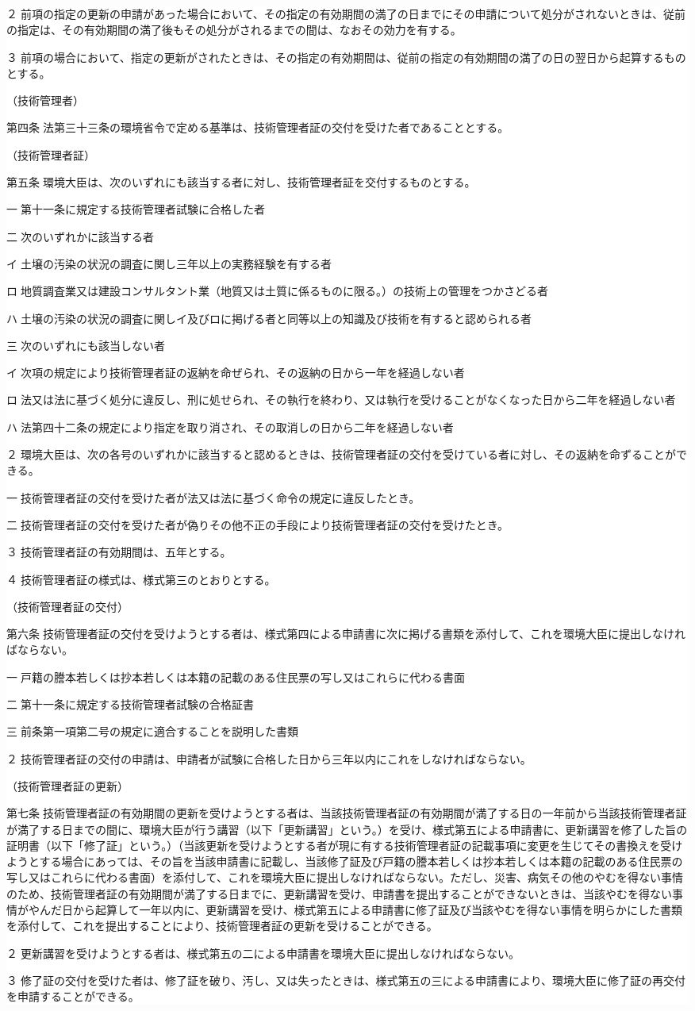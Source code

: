２ 前項の指定の更新の申請があった場合において、その指定の有効期間の満了の日までにその申請について処分がされないときは、従前の指定は、その有効期間の満了後もその処分がされるまでの間は、なおその効力を有する。

３ 前項の場合において、指定の更新がされたときは、その指定の有効期間は、従前の指定の有効期間の満了の日の翌日から起算するものとする。

（技術管理者）

第四条 法第三十三条の環境省令で定める基準は、技術管理者証の交付を受けた者であることとする。

（技術管理者証）

第五条 環境大臣は、次のいずれにも該当する者に対し、技術管理者証を交付するものとする。

一 第十一条に規定する技術管理者試験に合格した者

二 次のいずれかに該当する者

イ 土壌の汚染の状況の調査に関し三年以上の実務経験を有する者

ロ 地質調査業又は建設コンサルタント業（地質又は土質に係るものに限る。）の技術上の管理をつかさどる者

ハ 土壌の汚染の状況の調査に関しイ及びロに掲げる者と同等以上の知識及び技術を有すると認められる者

三 次のいずれにも該当しない者

イ 次項の規定により技術管理者証の返納を命ぜられ、その返納の日から一年を経過しない者

ロ 法又は法に基づく処分に違反し、刑に処せられ、その執行を終わり、又は執行を受けることがなくなった日から二年を経過しない者

ハ 法第四十二条の規定により指定を取り消され、その取消しの日から二年を経過しない者

２ 環境大臣は、次の各号のいずれかに該当すると認めるときは、技術管理者証の交付を受けている者に対し、その返納を命ずることができる。

一 技術管理者証の交付を受けた者が法又は法に基づく命令の規定に違反したとき。

二 技術管理者証の交付を受けた者が偽りその他不正の手段により技術管理者証の交付を受けたとき。

３ 技術管理者証の有効期間は、五年とする。

４ 技術管理者証の様式は、様式第三のとおりとする。

（技術管理者証の交付）

第六条 技術管理者証の交付を受けようとする者は、様式第四による申請書に次に掲げる書類を添付して、これを環境大臣に提出しなければならない。

一 戸籍の謄本若しくは抄本若しくは本籍の記載のある住民票の写し又はこれらに代わる書面

二 第十一条に規定する技術管理者試験の合格証書

三 前条第一項第二号の規定に適合することを説明した書類

２ 技術管理者証の交付の申請は、申請者が試験に合格した日から三年以内にこれをしなければならない。

（技術管理者証の更新）

第七条 技術管理者証の有効期間の更新を受けようとする者は、当該技術管理者証の有効期間が満了する日の一年前から当該技術管理者証が満了する日までの間に、環境大臣が行う講習（以下「更新講習」という。）を受け、様式第五による申請書に、更新講習を修了した旨の証明書（以下「修了証」という。）（当該更新を受けようとする者が現に有する技術管理者証の記載事項に変更を生じてその書換えを受けようとする場合にあっては、その旨を当該申請書に記載し、当該修了証及び戸籍の謄本若しくは抄本若しくは本籍の記載のある住民票の写し又はこれらに代わる書面）を添付して、これを環境大臣に提出しなければならない。ただし、災害、病気その他のやむを得ない事情のため、技術管理者証の有効期間が満了する日までに、更新講習を受け、申請書を提出することができないときは、当該やむを得ない事情がやんだ日から起算して一年以内に、更新講習を受け、様式第五による申請書に修了証及び当該やむを得ない事情を明らかにした書類を添付して、これを提出することにより、技術管理者証の更新を受けることができる。

２ 更新講習を受けようとする者は、様式第五の二による申請書を環境大臣に提出しなければならない。

３ 修了証の交付を受けた者は、修了証を破り、汚し、又は失ったときは、様式第五の三による申請書により、環境大臣に修了証の再交付を申請することができる。

